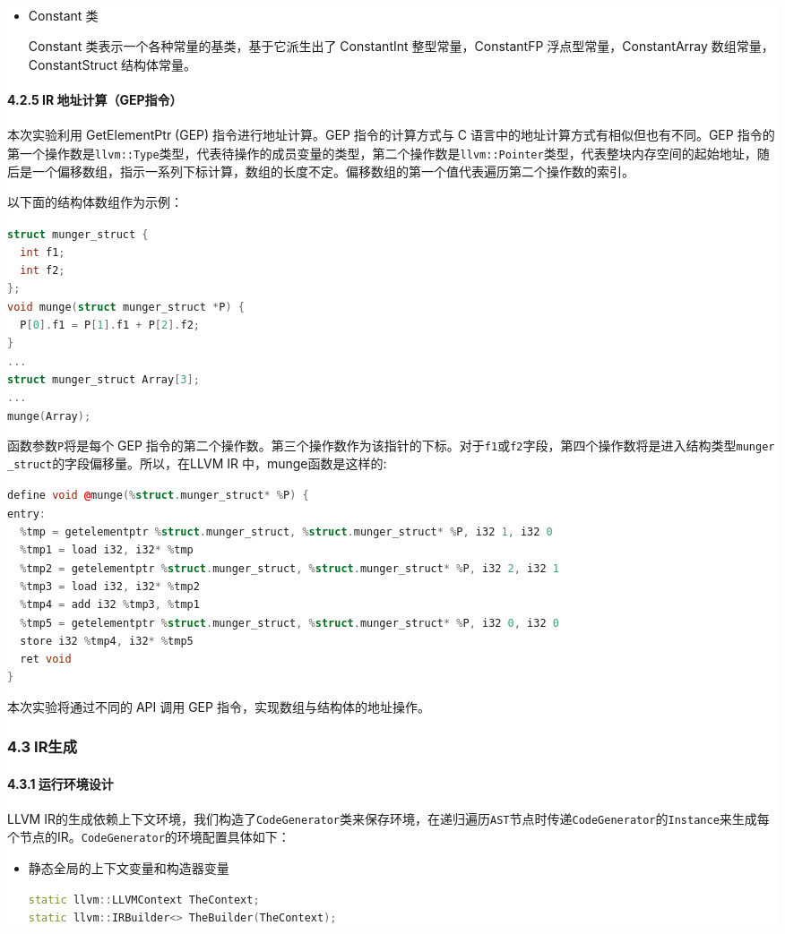 - Constant 类

  Constant 类表示一个各种常量的基类，基于它派生出了 ConstantInt 整型常量，ConstantFP 浮点型常量，ConstantArray 数组常量，ConstantStruct 结构体常量。

#### 4.2.5 IR 地址计算（GEP指令）

本次实验利用 GetElementPtr (GEP) 指令进行地址计算。GEP 指令的计算方式与 C 语言中的地址计算方式有相似但也有不同。GEP 指令的第一个操作数是`llvm::Type`类型，代表待操作的成员变量的类型，第二个操作数是`llvm::Pointer`类型，代表整块内存空间的起始地址，随后是一个偏移数组，指示一系列下标计算，数组的长度不定。偏移数组的第一个值代表遍历第二个操作数的索引。

以下面的结构体数组作为示例：

```c++
struct munger_struct {
  int f1;
  int f2;
};
void munge(struct munger_struct *P) {
  P[0].f1 = P[1].f1 + P[2].f2;
}
...
struct munger_struct Array[3];
...
munge(Array);
```

函数参数`P`将是每个 GEP 指令的第二个操作数。第三个操作数作为该指针的下标。对于`f1`或`f2`字段，第四个操作数将是进入结构类型`munger_struct`的字段偏移量。所以，在LLVM IR 中，munge函数是这样的:

```c++
define void @munge(%struct.munger_struct* %P) {
entry:
  %tmp = getelementptr %struct.munger_struct, %struct.munger_struct* %P, i32 1, i32 0
  %tmp1 = load i32, i32* %tmp
  %tmp2 = getelementptr %struct.munger_struct, %struct.munger_struct* %P, i32 2, i32 1
  %tmp3 = load i32, i32* %tmp2
  %tmp4 = add i32 %tmp3, %tmp1
  %tmp5 = getelementptr %struct.munger_struct, %struct.munger_struct* %P, i32 0, i32 0
  store i32 %tmp4, i32* %tmp5
  ret void
}
```

本次实验将通过不同的 API 调用 GEP 指令，实现数组与结构体的地址操作。

### 4.3 IR生成

#### 4.3.1 运行环境设计

LLVM IR的生成依赖上下文环境，我们构造了`CodeGenerator`类来保存环境，在递归遍历`AST`节点时传递`CodeGenerator`的`Instance`来生成每个节点的IR。`CodeGenerator`的环境配置具体如下：

- 静态全局的上下文变量和构造器变量

  ```c++
  static llvm::LLVMContext TheContext;
  static llvm::IRBuilder<> TheBuilder(TheContext);
  ```
